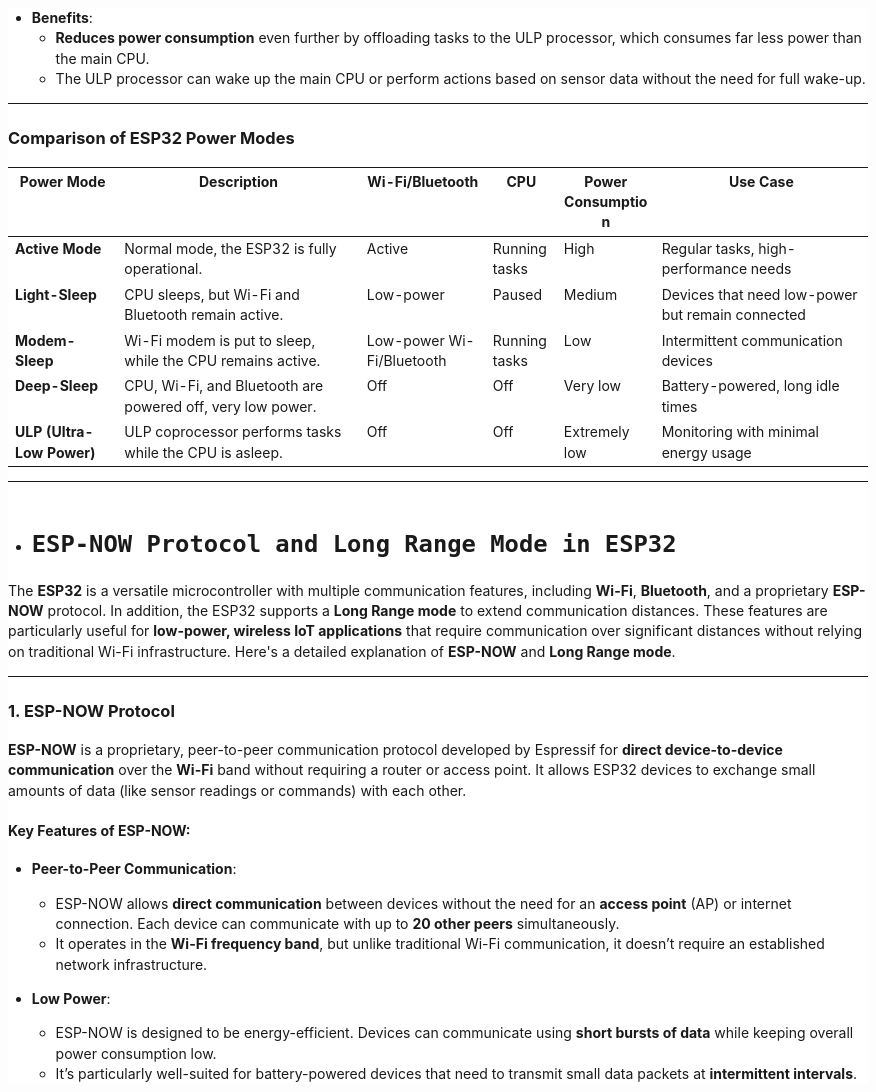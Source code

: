 - **Benefits**:
  - **Reduces power consumption** even further by offloading tasks to the ULP processor, which consumes far less power than the main CPU.
  - The ULP processor can wake up the main CPU or perform actions based on sensor data without the need for full wake-up.

---

### **Comparison of ESP32 Power Modes**

| **Power Mode**          | **Description**                                         | **Wi-Fi/Bluetooth**      | **CPU**                 | **Power Consumption**      | **Use Case**                             |
|-------------------------|---------------------------------------------------------|--------------------------|-------------------------|----------------------------|------------------------------------------|
| **Active Mode**          | Normal mode, the ESP32 is fully operational.            | Active                   | Running tasks           | High                       | Regular tasks, high-performance needs   |
| **Light-Sleep**          | CPU sleeps, but Wi-Fi and Bluetooth remain active.      | Low-power                | Paused                  | Medium                     | Devices that need low-power but remain connected |
| **Modem-Sleep**          | Wi-Fi modem is put to sleep, while the CPU remains active. | Low-power Wi-Fi/Bluetooth | Running tasks           | Low                        | Intermittent communication devices      |
| **Deep-Sleep**           | CPU, Wi-Fi, and Bluetooth are powered off, very low power. | Off                      | Off                     | Very low                   | Battery-powered, long idle times        |
| **ULP (Ultra-Low Power)**| ULP coprocessor performs tasks while the CPU is asleep. | Off                      | Off                     | Extremely low              | Monitoring with minimal energy usage    |

---


- # `ESP-NOW Protocol and Long Range Mode in ESP32`


The **ESP32** is a versatile microcontroller with multiple communication features, including **Wi-Fi**, **Bluetooth**, and a proprietary **ESP-NOW** protocol. In addition, the ESP32 supports a **Long Range mode** to extend communication distances. These features are particularly useful for **low-power, wireless IoT applications** that require communication over significant distances without relying on traditional Wi-Fi infrastructure. Here's a detailed explanation of **ESP-NOW** and **Long Range mode**.

---

### **1. ESP-NOW Protocol**

**ESP-NOW** is a proprietary, peer-to-peer communication protocol developed by Espressif for **direct device-to-device communication** over the **Wi-Fi** band without requiring a router or access point. It allows ESP32 devices to exchange small amounts of data (like sensor readings or commands) with each other.

#### **Key Features of ESP-NOW:**

- **Peer-to-Peer Communication**:
  - ESP-NOW allows **direct communication** between devices without the need for an **access point** (AP) or internet connection. Each device can communicate with up to **20 other peers** simultaneously.
  - It operates in the **Wi-Fi frequency band**, but unlike traditional Wi-Fi communication, it doesn’t require an established network infrastructure.

- **Low Power**:
  - ESP-NOW is designed to be energy-efficient. Devices can communicate using **short bursts of data** while keeping overall power consumption low.
  - It’s particularly well-suited for battery-powered devices that need to transmit small data packets at **intermittent intervals**.
